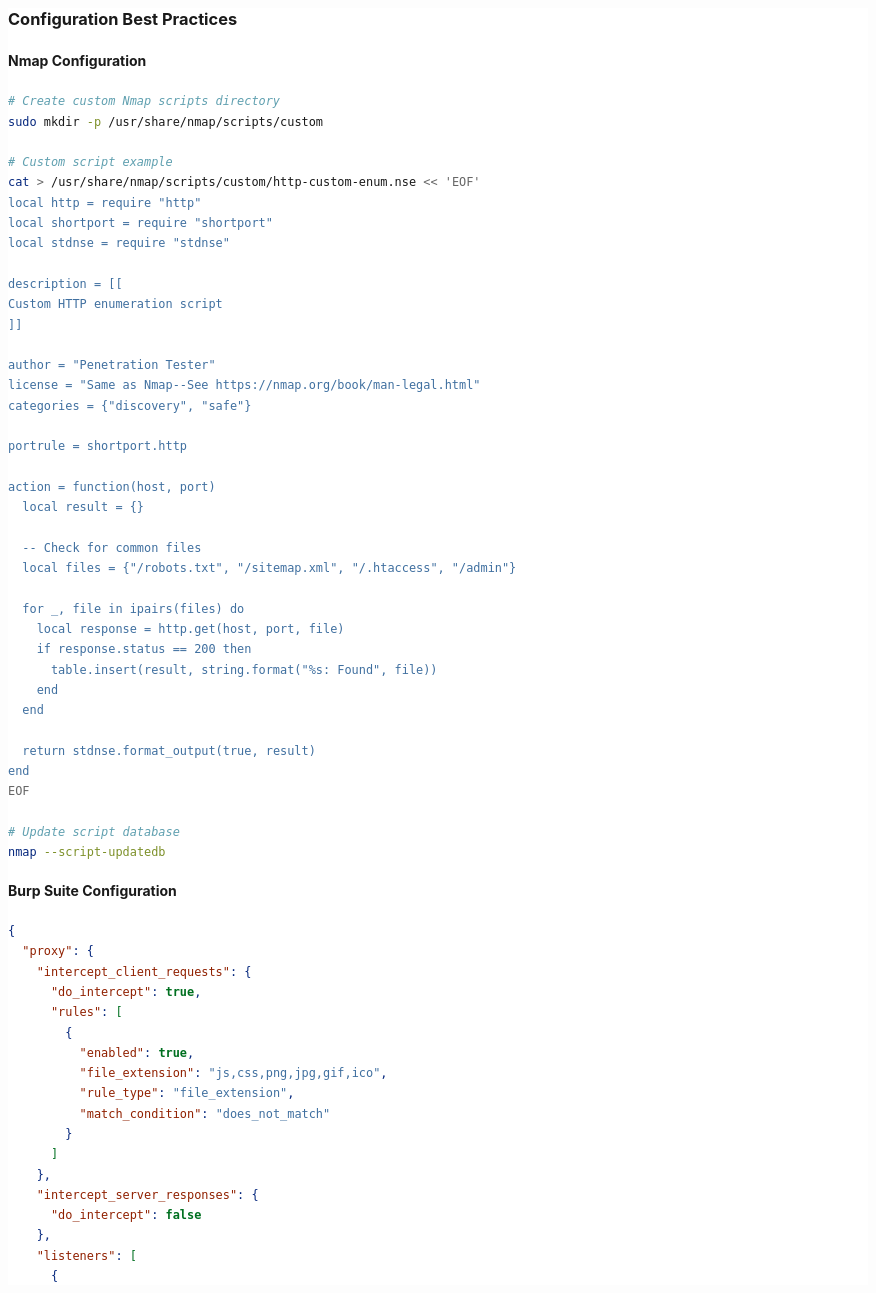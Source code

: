 ### Configuration Best Practices

#### Nmap Configuration
```bash
# Create custom Nmap scripts directory
sudo mkdir -p /usr/share/nmap/scripts/custom

# Custom script example
cat > /usr/share/nmap/scripts/custom/http-custom-enum.nse << 'EOF'
local http = require "http"
local shortport = require "shortport"
local stdnse = require "stdnse"

description = [[
Custom HTTP enumeration script
]]

author = "Penetration Tester"
license = "Same as Nmap--See https://nmap.org/book/man-legal.html"
categories = {"discovery", "safe"}

portrule = shortport.http

action = function(host, port)
  local result = {}
  
  -- Check for common files
  local files = {"/robots.txt", "/sitemap.xml", "/.htaccess", "/admin"}
  
  for _, file in ipairs(files) do
    local response = http.get(host, port, file)
    if response.status == 200 then
      table.insert(result, string.format("%s: Found", file))
    end
  end
  
  return stdnse.format_output(true, result)
end
EOF

# Update script database
nmap --script-updatedb
```

#### Burp Suite Configuration
```json
{
  "proxy": {
    "intercept_client_requests": {
      "do_intercept": true,
      "rules": [
        {
          "enabled": true,
          "file_extension": "js,css,png,jpg,gif,ico",
          "rule_type": "file_extension",
          "match_condition": "does_not_match"
        }
      ]
    },
    "intercept_server_responses": {
      "do_intercept": false
    },
    "listeners": [
      {
```